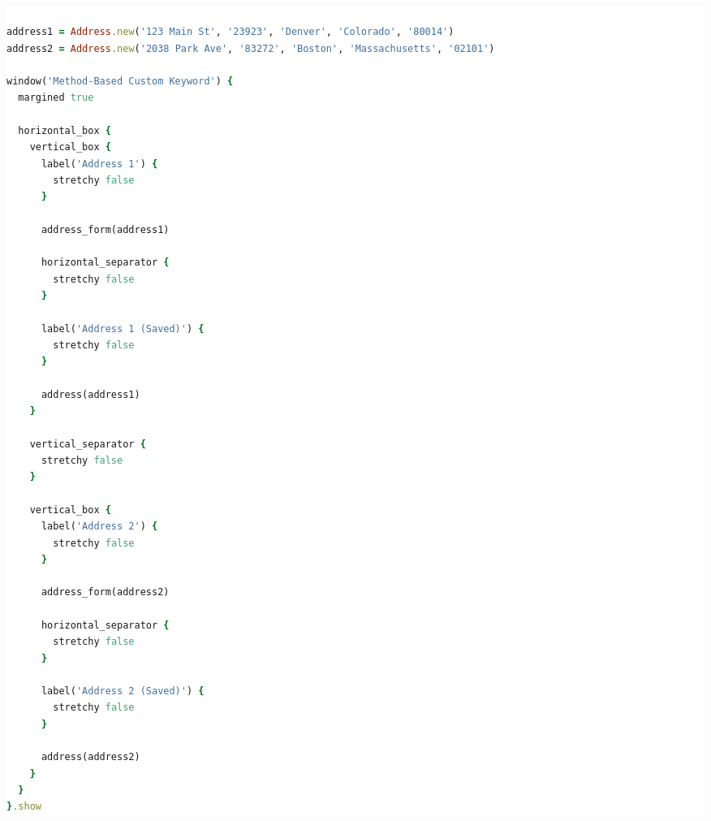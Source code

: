 ```ruby

address1 = Address.new('123 Main St', '23923', 'Denver', 'Colorado', '80014')
address2 = Address.new('2038 Park Ave', '83272', 'Boston', 'Massachusetts', '02101')

window('Method-Based Custom Keyword') {
  margined true
  
  horizontal_box {
    vertical_box {
      label('Address 1') {
        stretchy false
      }
      
      address_form(address1)
      
      horizontal_separator {
        stretchy false
      }
      
      label('Address 1 (Saved)') {
        stretchy false
      }
      
      address(address1)
    }
    
    vertical_separator {
      stretchy false
    }
    
    vertical_box {
      label('Address 2') {
        stretchy false
      }
      
      address_form(address2)
      
      horizontal_separator {
        stretchy false
      }
      
      label('Address 2 (Saved)') {
        stretchy false
      }
      
      address(address2)
    }
  }
}.show
```
